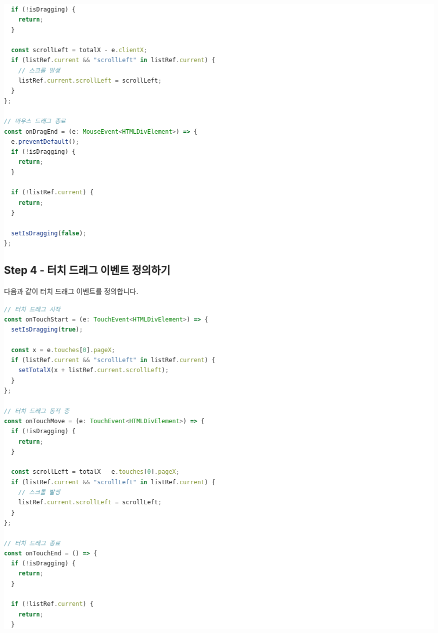 ```typescript
  if (!isDragging) {
    return;
  }

  const scrollLeft = totalX - e.clientX;
  if (listRef.current && "scrollLeft" in listRef.current) {
    // 스크롤 발생
    listRef.current.scrollLeft = scrollLeft;
  }
};

// 마우스 드래그 종료
const onDragEnd = (e: MouseEvent<HTMLDivElement>) => {
  e.preventDefault();
  if (!isDragging) {
    return;
  }

  if (!listRef.current) {
    return;
  }

  setIsDragging(false);
};
```

## Step 4 - 터치 드래그 이벤트 정의하기

다음과 같이 터치 드래그 이벤트를 정의합니다.

```typescript
// 터치 드래그 시작
const onTouchStart = (e: TouchEvent<HTMLDivElement>) => {
  setIsDragging(true);

  const x = e.touches[0].pageX;
  if (listRef.current && "scrollLeft" in listRef.current) {
    setTotalX(x + listRef.current.scrollLeft);
  }
};

// 터치 드래그 동작 중
const onTouchMove = (e: TouchEvent<HTMLDivElement>) => {
  if (!isDragging) {
    return;
  }

  const scrollLeft = totalX - e.touches[0].pageX;
  if (listRef.current && "scrollLeft" in listRef.current) {
    // 스크롤 발생
    listRef.current.scrollLeft = scrollLeft;
  }
};

// 터치 드래그 종료
const onTouchEnd = () => {
  if (!isDragging) {
    return;
  }

  if (!listRef.current) {
    return;
  }
```